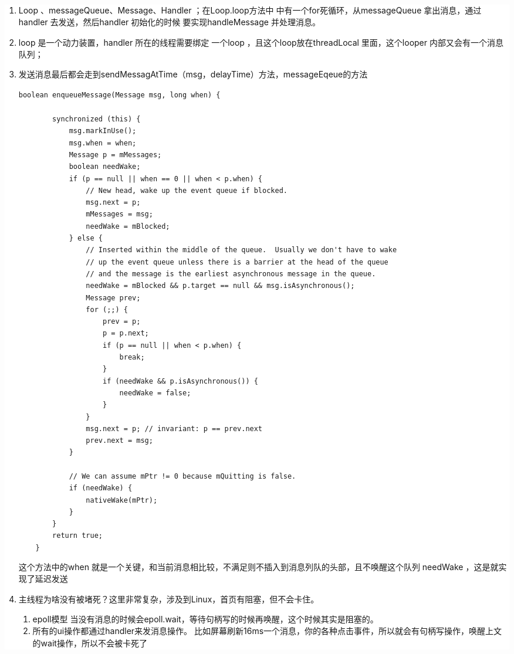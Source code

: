 1. Loop 、messageQueue、Message、Handler ；在Loop.loop方法中 中有一个for死循环，从messageQueue 拿出消息，通过handler 去发送，然后handler 初始化的时候 要实现handleMessage 并处理消息。

2. loop 是一个动力装置，handler 所在的线程需要绑定 一个loop ，且这个loop放在threadLocal 里面，这个looper 内部又会有一个消息队列；

3. 发送消息最后都会走到sendMessagAtTime（msg，delayTime）方法，messageEqeue的方法

   ```
   boolean enqueueMessage(Message msg, long when) {
   
           synchronized (this) {
               msg.markInUse();
               msg.when = when;
               Message p = mMessages;
               boolean needWake;
               if (p == null || when == 0 || when < p.when) {
                   // New head, wake up the event queue if blocked.
                   msg.next = p;
                   mMessages = msg;
                   needWake = mBlocked;
               } else {
                   // Inserted within the middle of the queue.  Usually we don't have to wake
                   // up the event queue unless there is a barrier at the head of the queue
                   // and the message is the earliest asynchronous message in the queue.
                   needWake = mBlocked && p.target == null && msg.isAsynchronous();
                   Message prev;
                   for (;;) {
                       prev = p;
                       p = p.next;
                       if (p == null || when < p.when) {
                           break;
                       }
                       if (needWake && p.isAsynchronous()) {
                           needWake = false;
                       }
                   }
                   msg.next = p; // invariant: p == prev.next
                   prev.next = msg;
               }
   
               // We can assume mPtr != 0 because mQuitting is false.
               if (needWake) {
                   nativeWake(mPtr);
               }
           }
           return true;
       }
   ```

   这个方法中的when 就是一个关键，和当前消息相比较，不满足则不插入到消息列队的头部，且不唤醒这个队列 needWake ，这是就实现了延迟发送

4. 主线程为啥没有被堵死？这里非常复杂，涉及到Linux，首页有阻塞，但不会卡住。
   1. epoll模型
      当没有消息的时候会epoll.wait，等待句柄写的时候再唤醒，这个时候其实是阻塞的。
   2. 所有的ui操作都通过handler来发消息操作。
      比如屏幕刷新16ms一个消息，你的各种点击事件，所以就会有句柄写操作，唤醒上文的wait操作，所以不会被卡死了

